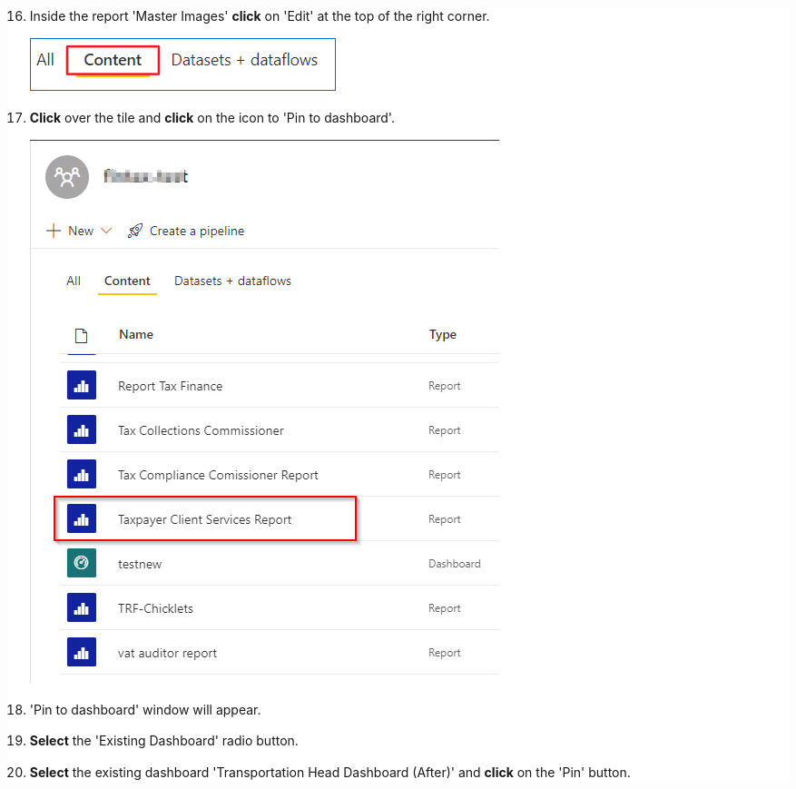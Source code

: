 16. Inside the report 'Master Images' **click** on 'Edit' at the top of the right corner.

	![Select Pillar 1 before.](media/power-bi-report-13.png)

17. **Click** over the tile and **click** on the icon to 'Pin to dashboard'.

	![Select Pillar 1 before.](media/power-bi-report-14.png)	

18. 'Pin to dashboard' window will appear.

19. **Select** the 'Existing Dashboard' radio button.

20. **Select** the existing dashboard 'Transportation Head Dashboard (After)' and **click** on the 'Pin' button.
